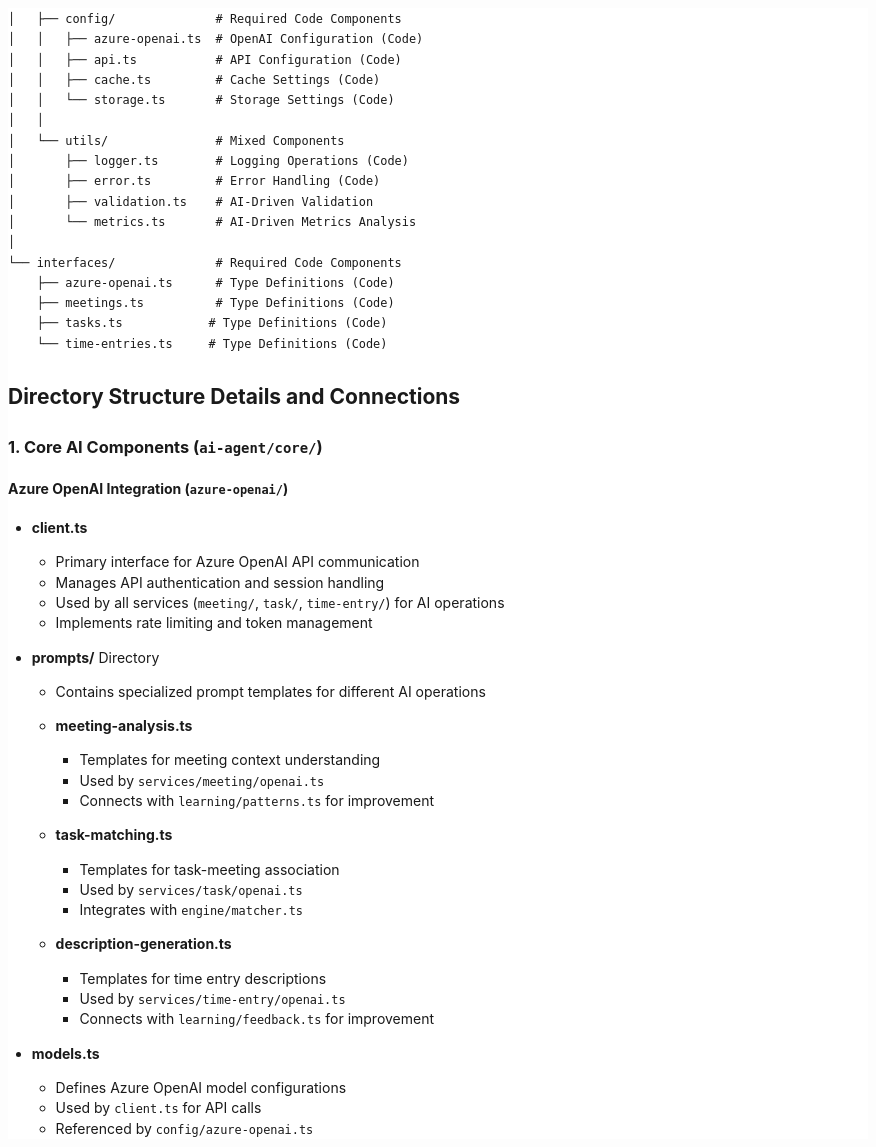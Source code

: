 ```
│   ├── config/              # Required Code Components
│   │   ├── azure-openai.ts  # OpenAI Configuration (Code)
│   │   ├── api.ts           # API Configuration (Code)
│   │   ├── cache.ts         # Cache Settings (Code)
│   │   └── storage.ts       # Storage Settings (Code)
│   │
│   └── utils/               # Mixed Components
│       ├── logger.ts        # Logging Operations (Code)
│       ├── error.ts         # Error Handling (Code)
│       ├── validation.ts    # AI-Driven Validation
│       └── metrics.ts       # AI-Driven Metrics Analysis
│
└── interfaces/              # Required Code Components
    ├── azure-openai.ts      # Type Definitions (Code)
    ├── meetings.ts          # Type Definitions (Code)
    ├── tasks.ts            # Type Definitions (Code)
    └── time-entries.ts     # Type Definitions (Code)
```

## Directory Structure Details and Connections

### 1. Core AI Components (`ai-agent/core/`)

#### Azure OpenAI Integration (`azure-openai/`)
- **client.ts**
  - Primary interface for Azure OpenAI API communication
  - Manages API authentication and session handling
  - Used by all services (`meeting/`, `task/`, `time-entry/`) for AI operations
  - Implements rate limiting and token management

- **prompts/** Directory
  - Contains specialized prompt templates for different AI operations
  - **meeting-analysis.ts**
    - Templates for meeting context understanding
    - Used by `services/meeting/openai.ts`
    - Connects with `learning/patterns.ts` for improvement
  
  - **task-matching.ts**
    - Templates for task-meeting association
    - Used by `services/task/openai.ts`
    - Integrates with `engine/matcher.ts`
  
  - **description-generation.ts**
    - Templates for time entry descriptions
    - Used by `services/time-entry/openai.ts`
    - Connects with `learning/feedback.ts` for improvement

- **models.ts**
  - Defines Azure OpenAI model configurations
  - Used by `client.ts` for API calls
  - Referenced by `config/azure-openai.ts`

